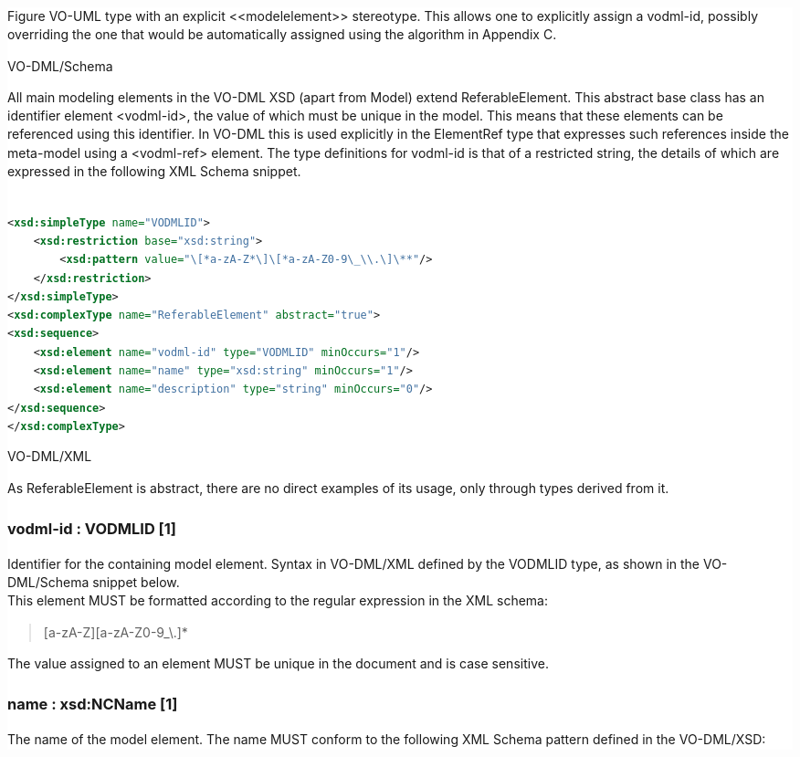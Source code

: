 Figure VO-UML type with an explicit \<\<modelelement\>\> stereotype.
This allows one to explicitly assign a vodml-id, possibly overriding the
one that would be automatically assigned using the algorithm in Appendix
C.

VO-DML/Schema

All main modeling elements in the VO-DML XSD (apart from Model) extend
ReferableElement. This abstract base class has an identifier element
\<vodml-id\>, the value of which must be unique in the model. This means
that these elements can be referenced using this identifier. In VO-DML
this is used explicitly in the ElementRef type that expresses such
references inside the meta-model using a \<vodml-ref\> element. The type
definitions for vodml-id is that of a restricted string, the details of
which are expressed in the following XML Schema snippet.


```xml

<xsd:simpleType name="VODMLID">
    <xsd:restriction base="xsd:string">
        <xsd:pattern value="\[*a-zA-Z*\]\[*a-zA-Z0-9\_\\.\]\**"/>
    </xsd:restriction>
</xsd:simpleType>
<xsd:complexType name="ReferableElement" abstract="true">
<xsd:sequence>
    <xsd:element name="vodml-id" type="VODMLID" minOccurs="1"/>
    <xsd:element name="name" type="xsd:string" minOccurs="1"/>
    <xsd:element name="description" type="string" minOccurs="0"/>
</xsd:sequence>
</xsd:complexType>
``` 

VO-DML/XML

As ReferableElement is abstract, there are no direct examples of its
usage, only through types derived from it.

### vodml-id : VODMLID \[1\]

Identifier for the containing model element. Syntax in VO-DML/XML
defined by the VODMLID type, as shown in the VO-DML/Schema snippet
below.\
This element MUST be formatted according to the regular expression in
the XML schema:

> \[a-zA-Z\]\[a-zA-Z0-9\_\\.\]\*

The value assigned to an element MUST be unique in the document and is
case sensitive.

### name : xsd:NCName \[1\]

The name of the model element. The name MUST conform to the following
XML Schema pattern defined in the VO-DML/XSD:
